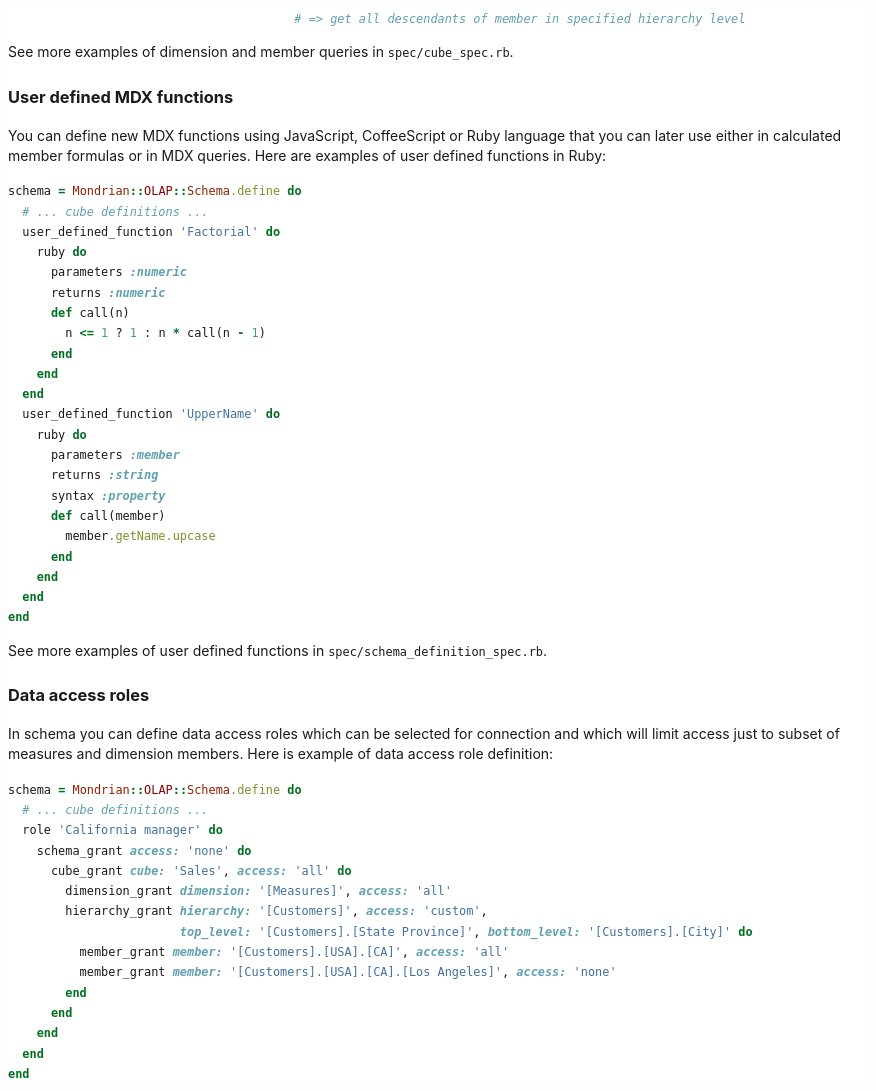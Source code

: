```ruby
                                        # => get all descendants of member in specified hierarchy level
```

See more examples of dimension and member queries in `spec/cube_spec.rb`.

### User defined MDX functions

You can define new MDX functions using JavaScript, CoffeeScript or Ruby language that you can later use
either in calculated member formulas or in MDX queries. Here are examples of user defined functions in Ruby:

```ruby
schema = Mondrian::OLAP::Schema.define do
  # ... cube definitions ...
  user_defined_function 'Factorial' do
    ruby do
      parameters :numeric
      returns :numeric
      def call(n)
        n <= 1 ? 1 : n * call(n - 1)
      end
    end
  end
  user_defined_function 'UpperName' do
    ruby do
      parameters :member
      returns :string
      syntax :property
      def call(member)
        member.getName.upcase
      end
    end
  end
end
```

See more examples of user defined functions in `spec/schema_definition_spec.rb`.

### Data access roles

In schema you can define data access roles which can be selected for connection and which will limit access just to
subset of measures and dimension members. Here is example of data access role definition:

```ruby
schema = Mondrian::OLAP::Schema.define do
  # ... cube definitions ...
  role 'California manager' do
    schema_grant access: 'none' do
      cube_grant cube: 'Sales', access: 'all' do
        dimension_grant dimension: '[Measures]', access: 'all'
        hierarchy_grant hierarchy: '[Customers]', access: 'custom',
                        top_level: '[Customers].[State Province]', bottom_level: '[Customers].[City]' do
          member_grant member: '[Customers].[USA].[CA]', access: 'all'
          member_grant member: '[Customers].[USA].[CA].[Los Angeles]', access: 'none'
        end
      end
    end
  end
end
```
